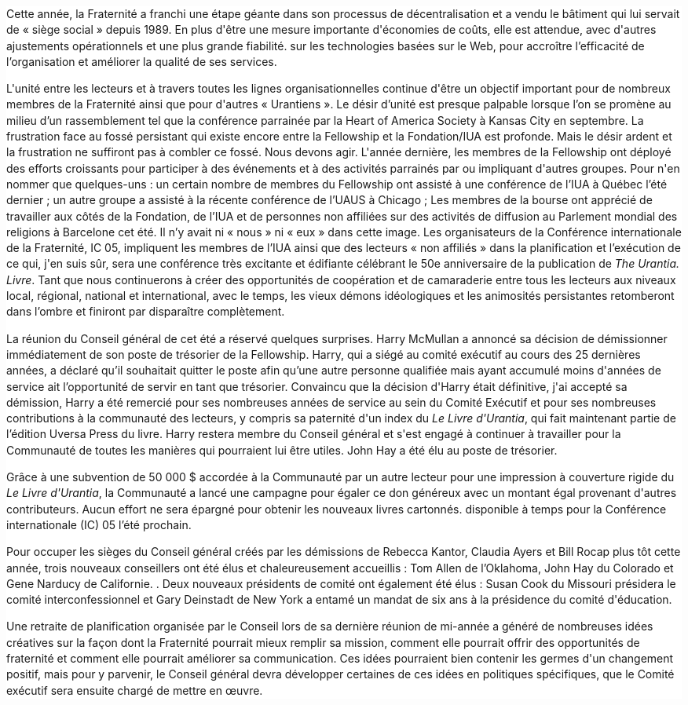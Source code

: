 Cette année, la Fraternité a franchi une étape géante dans son processus de décentralisation et a vendu le bâtiment qui lui servait de « siège social » depuis 1989. En plus d'être une mesure importante d'économies de coûts, elle est attendue, avec d'autres ajustements opérationnels et une plus grande fiabilité. sur les technologies basées sur le Web, pour accroître l’efficacité de l’organisation et améliorer la qualité de ses services.

L'unité entre les lecteurs et à travers toutes les lignes organisationnelles continue d'être un objectif important pour de nombreux membres de la Fraternité ainsi que pour d'autres « Urantiens ». Le désir d’unité est presque palpable lorsque l’on se promène au milieu d’un rassemblement tel que la conférence parrainée par la Heart of America Society à Kansas City en septembre. La frustration face au fossé persistant qui existe encore entre la Fellowship et la Fondation/IUA est profonde. Mais le désir ardent et la frustration ne suffiront pas à combler ce fossé. Nous devons agir. L'année dernière, les membres de la Fellowship ont déployé des efforts croissants pour participer à des événements et à des activités parrainés par ou impliquant d'autres groupes. Pour n'en nommer que quelques-uns : un certain nombre de membres du Fellowship ont assisté à une conférence de l’IUA à Québec l’été dernier ; un autre groupe a assisté à la récente conférence de l’UAUS à Chicago ; Les membres de la bourse ont apprécié de travailler aux côtés de la Fondation, de l’IUA et de personnes non affiliées sur des activités de diffusion au Parlement mondial des religions à Barcelone cet été. Il n’y avait ni « nous » ni « eux » dans cette image. Les organisateurs de la Conférence internationale de la Fraternité, IC 05, impliquent les membres de l’IUA ainsi que des lecteurs « non affiliés » dans la planification et l’exécution de ce qui, j'en suis sûr, sera une conférence très excitante et édifiante célébrant le 50e anniversaire de la publication de _The Urantia. Livre_. Tant que nous continuerons à créer des opportunités de coopération et de camaraderie entre tous les lecteurs aux niveaux local, régional, national et international, avec le temps, les vieux démons idéologiques et les animosités persistantes retomberont dans l’ombre et finiront par disparaître complètement.

La réunion du Conseil général de cet été a réservé quelques surprises. Harry McMullan a annoncé sa décision de démissionner immédiatement de son poste de trésorier de la Fellowship. Harry, qui a siégé au comité exécutif au cours des 25 dernières années, a déclaré qu’il souhaitait quitter le poste afin qu’une autre personne qualifiée mais ayant accumulé moins d'années de service ait l’opportunité de servir en tant que trésorier. Convaincu que la décision d'Harry était définitive, j'ai accepté sa démission, Harry a été remercié pour ses nombreuses années de service au sein du Comité Exécutif et pour ses nombreuses contributions à la communauté des lecteurs, y compris sa paternité d'un index du _Le Livre d'Urantia_, qui fait maintenant partie de l’édition Uversa Press du livre. Harry restera membre du Conseil général et s'est engagé à continuer à travailler pour la Communauté de toutes les manières qui pourraient lui être utiles. John Hay a été élu au poste de trésorier. 

Grâce à une subvention de 50 000 $ accordée à la Communauté par un autre lecteur pour une impression à couverture rigide du _Le Livre d'Urantia_, la Communauté a lancé une campagne pour égaler ce don généreux avec un montant égal provenant d'autres contributeurs. Aucun effort ne sera épargné pour obtenir les nouveaux livres cartonnés. disponible à temps pour la Conférence internationale (IC) 05 l’été prochain.

Pour occuper les sièges du Conseil général créés par les démissions de Rebecca Kantor, Claudia Ayers et Bill Rocap plus tôt cette année, trois nouveaux conseillers ont été élus et chaleureusement accueillis : Tom Allen de l’Oklahoma, John Hay du Colorado et Gene Narducy de Californie. . Deux nouveaux présidents de comité ont également été élus : Susan Cook du Missouri présidera le comité interconfessionnel et Gary Deinstadt de New York a entamé un mandat de six ans à la présidence du comité d'éducation. 

Une retraite de planification organisée par le Conseil lors de sa dernière réunion de mi-année a généré de nombreuses idées créatives sur la façon dont la Fraternité pourrait mieux remplir sa mission, comment elle pourrait offrir des opportunités de fraternité et comment elle pourrait améliorer sa communication. Ces idées pourraient bien contenir les germes d'un changement positif, mais pour y parvenir, le Conseil général devra développer certaines de ces idées en politiques spécifiques, que le Comité exécutif sera ensuite chargé de mettre en œuvre.
